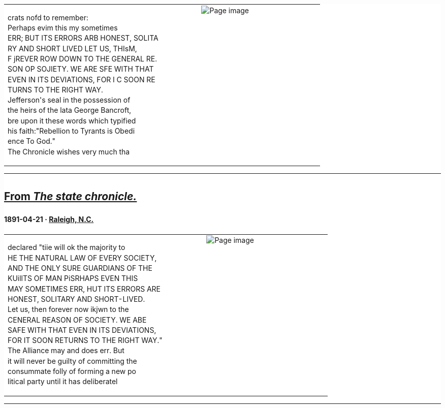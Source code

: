<table style="width: 100%;"><tr><td style="width: 50%">

  
crats nofd to remember:  
Perhaps evim this my sometimes  
ERR; BUT ITS ERRORS ARB HONEST, SOLITA  
RY AND SHORT LIVED LET US, THIsM,  
F jREVER ROW DOWN TO THE GENERAL RE.  
SON OP SOJIETY. WE ARE SFE WITH THAT  
EVEN IN ITS DEVIATIONS, FOR I C SOON RE  
TURNS TO THE RIGHT WAY.  
Jefferson&#x27;s seal in the possession of  
the heirs of the lata George Bancroft,  
bre upon it these words which typified  
his faith:&quot;Rebellion to Tyrants is Obedi  
ence To God.&quot;  
The Chronicle wishes very much tha
</td><td style="width: 50%; max-height: 75%; margin: auto; display: block;">
<img alt="Page image" src="https://tile.loc.gov/image-services/iiif/service:ndnp:ncu:batch_ncu_jefferson_ver02:data:sn91090200:00415667553:1891040801:0057/pct:16.519212993529646,44.97009244154432,10.550640433117655,7.960848287112561/!600,600/0/default.jpg"/>
</td>
</tr></table>

---

## [From _The state chronicle._](https://www.loc.gov/resource/sn91090200/1891-04-21/ed-1/?sp=2)

#### 1891-04-21 &middot; [Raleigh, N.C.](http://dbpedia.org/resource/Raleigh%2C_North_Carolina)

<table style="width: 100%;"><tr><td style="width: 50%">

  
declared &quot;tiie will ok the majority to  
HE THE NATURAL LAW OF EVERY SOCIETY,  
AND THE ONLY SURE GUARDIANS OF THE  
KUillTS OF MAN PiSRHAPS EVEN THIS  
MAY SOMETIMES ERR, HUT ITS ERRORS ARE  
HONEST, SOLITARY AND SHORT-LIVED.  
Let us, then forever now ikjwn to the  
CENERAL REASON OF SOCIETY. WE ABE  
SAFE WITH THAT EVEN IN ITS DEVIATIONS,  
FOR IT SOON RETURNS TO THE RIGHT WAY.&quot;  
The Alliance may and does err. But  
it will never be guilty of committing the  
consummate folly of forming a new po­  
litical party until it has deliberatel
</td><td style="width: 50%; max-height: 75%; margin: auto; display: block;">
<img alt="Page image" src="https://tile.loc.gov/image-services/iiif/service:ndnp:ncu:batch_ncu_jefferson_ver02:data:sn91090200:00415667553:1891042101:0065/pct:6.35048231511254,74.03229374032294,10.584137191854234,7.730590577305906/!600,600/0/default.jpg"/>
</td>
</tr></table>

---